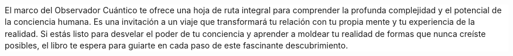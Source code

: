 El marco del Observador Cuántico te ofrece una hoja de ruta integral para comprender la profunda complejidad y el potencial de la conciencia humana. Es una invitación a un viaje que transformará tu relación con tu propia mente y tu experiencia de la realidad. Si estás listo para desvelar el poder de tu conciencia y aprender a moldear tu realidad de formas que nunca creíste posibles, el libro te espera para guiarte en cada paso de este fascinante descubrimiento.